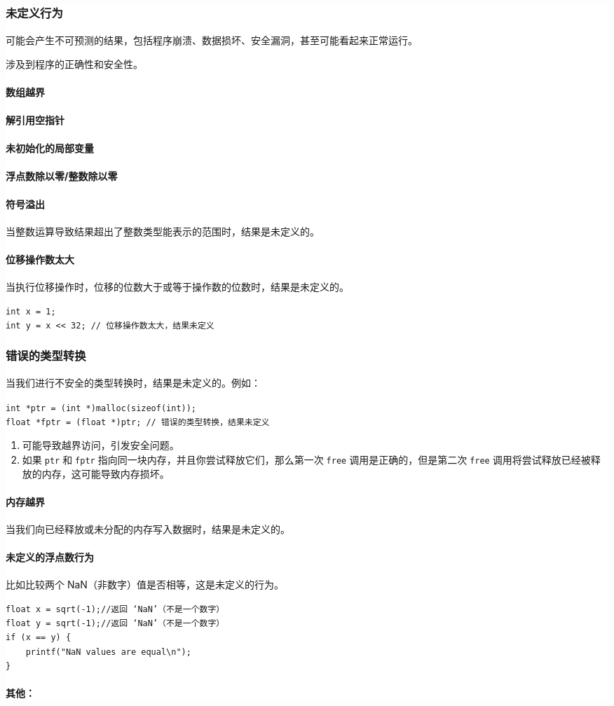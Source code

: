 ### 未定义行为

可能会产生不可预测的结果，包括程序崩溃、数据损坏、安全漏洞，甚至可能看起来正常运行。

涉及到程序的正确性和安全性。

#### 数组越界 

#### 解引用空指针

#### 未初始化的局部变量

#### 浮点数除以零/整数除以零

#### 符号溢出

当整数运算导致结果超出了整数类型能表示的范围时，结果是未定义的。

#### 位移操作数太大

当执行位移操作时，位移的位数大于或等于操作数的位数时，结果是未定义的。

```
int x = 1;
int y = x << 32; // 位移操作数太大，结果未定义
```

### 错误的类型转换

当我们进行不安全的类型转换时，结果是未定义的。例如：

```
int *ptr = (int *)malloc(sizeof(int));
float *fptr = (float *)ptr; // 错误的类型转换，结果未定义
```

1. 可能导致越界访问，引发安全问题。
2. 如果 `ptr` 和 `fptr` 指向同一块内存，并且你尝试释放它们，那么第一次 `free` 调用是正确的，但是第二次 `free` 调用将尝试释放已经被释放的内存，这可能导致内存损坏。

#### 内存越界

当我们向已经释放或未分配的内存写入数据时，结果是未定义的。

#### 未定义的浮点数行为

比如比较两个 NaN（非数字）值是否相等，这是未定义的行为。



```
float x = sqrt(-1);//返回 ‘NaN’（不是一个数字）
float y = sqrt(-1);//返回 ‘NaN’（不是一个数字）
if (x == y) {
    printf("NaN values are equal\n");
}
```

#### 其他：
